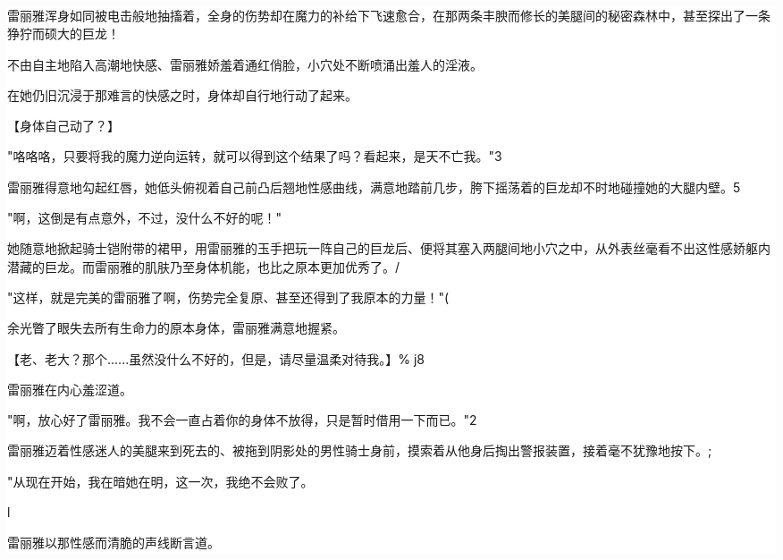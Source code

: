 

雷丽雅浑身如同被电击般地抽搐着，全身的伤势却在魔力的补给下飞速愈合，在那两条丰腴而修长的美腿间的秘密森林中，甚至探出了一条狰狞而硕大的巨龙！





不由自主地陷入高潮地快感、雷丽雅娇羞着通红俏脸，小穴处不断喷涌出羞人的淫液。





在她仍旧沉浸于那难言的快感之时，身体却自行地行动了起来。



【身体自己动了？】



"咯咯咯，只要将我的魔力逆向运转，就可以得到这个结果了吗？看起来，是天不亡我。"3





雷丽雅得意地勾起红唇，她低头俯视着自己前凸后翘地性感曲线，满意地踏前几步，胯下摇荡着的巨龙却不时地碰撞她的大腿内壁。5



"啊，这倒是有点意外，不过，没什么不好的呢！"



她随意地掀起骑士铠附带的裙甲，用雷丽雅的玉手把玩一阵自己的巨龙后、便将其塞入两腿间地小穴之中，从外表丝毫看不出这性感娇躯内潜藏的巨龙。而雷丽雅的肌肤乃至身体机能，也比之原本更加优秀了。/



"这样，就是完美的雷丽雅了啊，伤势完全复原、甚至还得到了我原本的力量！"(





余光瞥了眼失去所有生命力的原本身体，雷丽雅满意地握紧。



【老、老大？那个......虽然没什么不好的，但是，请尽量温柔对待我。】% j8





雷丽雅在内心羞涩道。



"啊，放心好了雷丽雅。我不会一直占着你的身体不放得，只是暂时借用一下而已。"2



雷丽雅迈着性感迷人的美腿来到死去的、被拖到阴影处的男性骑士身前，摸索着从他身后掏出警报装置，接着毫不犹豫地按下。;



"从现在开始，我在暗她在明，这一次，我绝不会败了。

l





雷丽雅以那性感而清脆的声线断言道。

